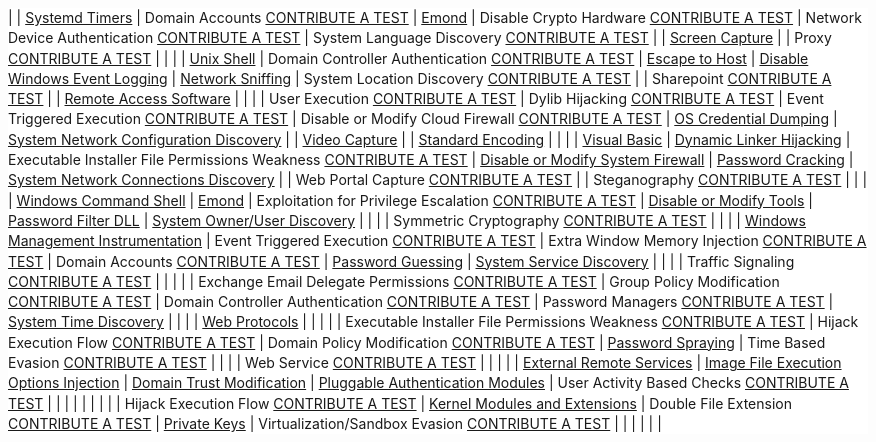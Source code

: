 |  | [Systemd Timers](../../T1053.006/T1053.006.md) | Domain Accounts [CONTRIBUTE A TEST](https://github.com/redcanaryco/atomic-red-team/wiki/Contributing) | [Emond](../../T1546.014/T1546.014.md) | Disable Crypto Hardware [CONTRIBUTE A TEST](https://github.com/redcanaryco/atomic-red-team/wiki/Contributing) | Network Device Authentication [CONTRIBUTE A TEST](https://github.com/redcanaryco/atomic-red-team/wiki/Contributing) | System Language Discovery [CONTRIBUTE A TEST](https://github.com/redcanaryco/atomic-red-team/wiki/Contributing) |  | [Screen Capture](../../T1113/T1113.md) |  | Proxy [CONTRIBUTE A TEST](https://github.com/redcanaryco/atomic-red-team/wiki/Contributing) |  |
|  | [Unix Shell](../../T1059.004/T1059.004.md) | Domain Controller Authentication [CONTRIBUTE A TEST](https://github.com/redcanaryco/atomic-red-team/wiki/Contributing) | [Escape to Host](../../T1611/T1611.md) | [Disable Windows Event Logging](../../T1562.002/T1562.002.md) | [Network Sniffing](../../T1040/T1040.md) | System Location Discovery [CONTRIBUTE A TEST](https://github.com/redcanaryco/atomic-red-team/wiki/Contributing) |  | Sharepoint [CONTRIBUTE A TEST](https://github.com/redcanaryco/atomic-red-team/wiki/Contributing) |  | [Remote Access Software](../../T1219/T1219.md) |  |
|  | User Execution [CONTRIBUTE A TEST](https://github.com/redcanaryco/atomic-red-team/wiki/Contributing) | Dylib Hijacking [CONTRIBUTE A TEST](https://github.com/redcanaryco/atomic-red-team/wiki/Contributing) | Event Triggered Execution [CONTRIBUTE A TEST](https://github.com/redcanaryco/atomic-red-team/wiki/Contributing) | Disable or Modify Cloud Firewall [CONTRIBUTE A TEST](https://github.com/redcanaryco/atomic-red-team/wiki/Contributing) | [OS Credential Dumping](../../T1003/T1003.md) | [System Network Configuration Discovery](../../T1016/T1016.md) |  | [Video Capture](../../T1125/T1125.md) |  | [Standard Encoding](../../T1132.001/T1132.001.md) |  |
|  | [Visual Basic](../../T1059.005/T1059.005.md) | [Dynamic Linker Hijacking](../../T1574.006/T1574.006.md) | Executable Installer File Permissions Weakness [CONTRIBUTE A TEST](https://github.com/redcanaryco/atomic-red-team/wiki/Contributing) | [Disable or Modify System Firewall](../../T1562.004/T1562.004.md) | [Password Cracking](../../T1110.002/T1110.002.md) | [System Network Connections Discovery](../../T1049/T1049.md) |  | Web Portal Capture [CONTRIBUTE A TEST](https://github.com/redcanaryco/atomic-red-team/wiki/Contributing) |  | Steganography [CONTRIBUTE A TEST](https://github.com/redcanaryco/atomic-red-team/wiki/Contributing) |  |
|  | [Windows Command Shell](../../T1059.003/T1059.003.md) | [Emond](../../T1546.014/T1546.014.md) | Exploitation for Privilege Escalation [CONTRIBUTE A TEST](https://github.com/redcanaryco/atomic-red-team/wiki/Contributing) | [Disable or Modify Tools](../../T1562.001/T1562.001.md) | [Password Filter DLL](../../T1556.002/T1556.002.md) | [System Owner/User Discovery](../../T1033/T1033.md) |  |  |  | Symmetric Cryptography [CONTRIBUTE A TEST](https://github.com/redcanaryco/atomic-red-team/wiki/Contributing) |  |
|  | [Windows Management Instrumentation](../../T1047/T1047.md) | Event Triggered Execution [CONTRIBUTE A TEST](https://github.com/redcanaryco/atomic-red-team/wiki/Contributing) | Extra Window Memory Injection [CONTRIBUTE A TEST](https://github.com/redcanaryco/atomic-red-team/wiki/Contributing) | Domain Accounts [CONTRIBUTE A TEST](https://github.com/redcanaryco/atomic-red-team/wiki/Contributing) | [Password Guessing](../../T1110.001/T1110.001.md) | [System Service Discovery](../../T1007/T1007.md) |  |  |  | Traffic Signaling [CONTRIBUTE A TEST](https://github.com/redcanaryco/atomic-red-team/wiki/Contributing) |  |
|  |  | Exchange Email Delegate Permissions [CONTRIBUTE A TEST](https://github.com/redcanaryco/atomic-red-team/wiki/Contributing) | Group Policy Modification [CONTRIBUTE A TEST](https://github.com/redcanaryco/atomic-red-team/wiki/Contributing) | Domain Controller Authentication [CONTRIBUTE A TEST](https://github.com/redcanaryco/atomic-red-team/wiki/Contributing) | Password Managers [CONTRIBUTE A TEST](https://github.com/redcanaryco/atomic-red-team/wiki/Contributing) | [System Time Discovery](../../T1124/T1124.md) |  |  |  | [Web Protocols](../../T1071.001/T1071.001.md) |  |
|  |  | Executable Installer File Permissions Weakness [CONTRIBUTE A TEST](https://github.com/redcanaryco/atomic-red-team/wiki/Contributing) | Hijack Execution Flow [CONTRIBUTE A TEST](https://github.com/redcanaryco/atomic-red-team/wiki/Contributing) | Domain Policy Modification [CONTRIBUTE A TEST](https://github.com/redcanaryco/atomic-red-team/wiki/Contributing) | [Password Spraying](../../T1110.003/T1110.003.md) | Time Based Evasion [CONTRIBUTE A TEST](https://github.com/redcanaryco/atomic-red-team/wiki/Contributing) |  |  |  | Web Service [CONTRIBUTE A TEST](https://github.com/redcanaryco/atomic-red-team/wiki/Contributing) |  |
|  |  | [External Remote Services](../../T1133/T1133.md) | [Image File Execution Options Injection](../../T1546.012/T1546.012.md) | [Domain Trust Modification](../../T1484.002/T1484.002.md) | [Pluggable Authentication Modules](../../T1556.003/T1556.003.md) | User Activity Based Checks [CONTRIBUTE A TEST](https://github.com/redcanaryco/atomic-red-team/wiki/Contributing) |  |  |  |  |  |
|  |  | Hijack Execution Flow [CONTRIBUTE A TEST](https://github.com/redcanaryco/atomic-red-team/wiki/Contributing) | [Kernel Modules and Extensions](../../T1547.006/T1547.006.md) | Double File Extension [CONTRIBUTE A TEST](https://github.com/redcanaryco/atomic-red-team/wiki/Contributing) | [Private Keys](../../T1552.004/T1552.004.md) | Virtualization/Sandbox Evasion [CONTRIBUTE A TEST](https://github.com/redcanaryco/atomic-red-team/wiki/Contributing) |  |  |  |  |  |